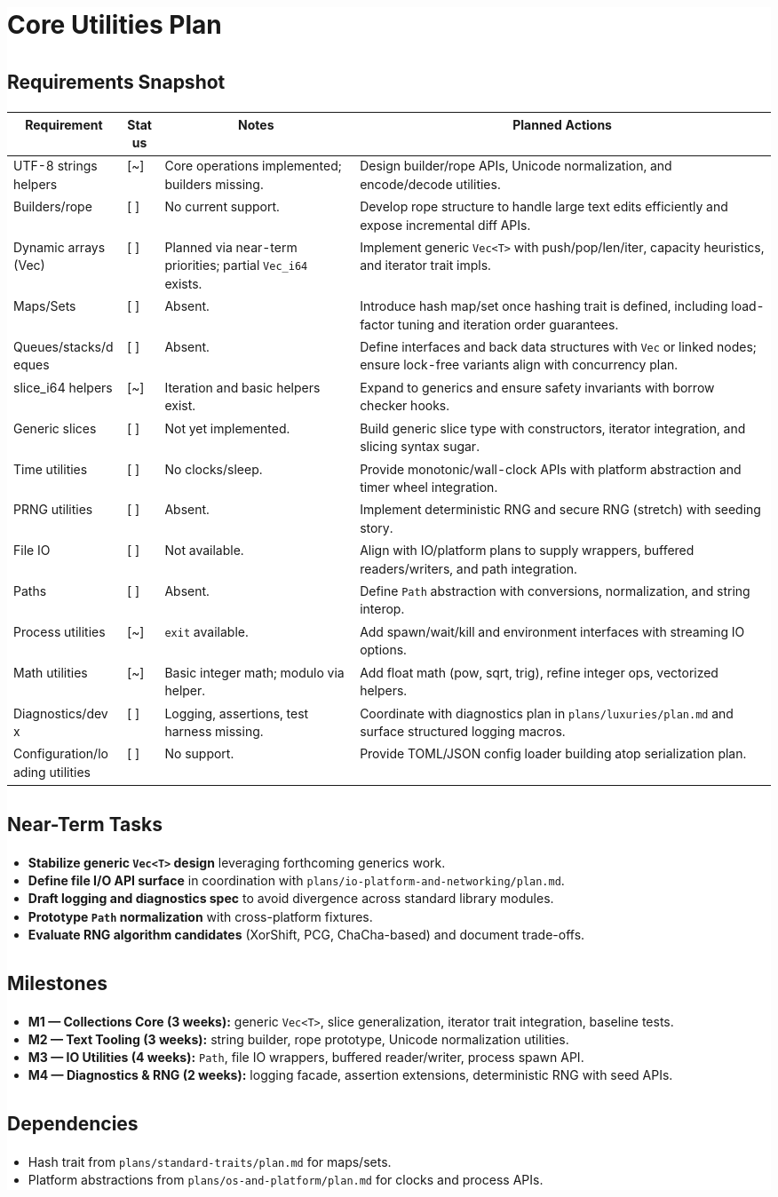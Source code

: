 # Core Utilities Plan

## Requirements Snapshot
| Requirement | Status | Notes | Planned Actions |
| --- | --- | --- | --- |
| UTF-8 strings helpers | [~] | Core operations implemented; builders missing. | Design builder/rope APIs, Unicode normalization, and encode/decode utilities. |
| Builders/rope | [ ] | No current support. | Develop rope structure to handle large text edits efficiently and expose incremental diff APIs. |
| Dynamic arrays (Vec) | [ ] | Planned via near-term priorities; partial `Vec_i64` exists. | Implement generic `Vec<T>` with push/pop/len/iter, capacity heuristics, and iterator trait impls. |
| Maps/Sets | [ ] | Absent. | Introduce hash map/set once hashing trait is defined, including load-factor tuning and iteration order guarantees. |
| Queues/stacks/deques | [ ] | Absent. | Define interfaces and back data structures with `Vec` or linked nodes; ensure lock-free variants align with concurrency plan. |
| slice_i64 helpers | [~] | Iteration and basic helpers exist. | Expand to generics and ensure safety invariants with borrow checker hooks. |
| Generic slices | [ ] | Not yet implemented. | Build generic slice type with constructors, iterator integration, and slicing syntax sugar. |
| Time utilities | [ ] | No clocks/sleep. | Provide monotonic/wall-clock APIs with platform abstraction and timer wheel integration. |
| PRNG utilities | [ ] | Absent. | Implement deterministic RNG and secure RNG (stretch) with seeding story. |
| File IO | [ ] | Not available. | Align with IO/platform plans to supply wrappers, buffered readers/writers, and path integration. |
| Paths | [ ] | Absent. | Define `Path` abstraction with conversions, normalization, and string interop. |
| Process utilities | [~] | `exit` available. | Add spawn/wait/kill and environment interfaces with streaming IO options. |
| Math utilities | [~] | Basic integer math; modulo via helper. | Add float math (pow, sqrt, trig), refine integer ops, vectorized helpers. |
| Diagnostics/devx | [ ] | Logging, assertions, test harness missing. | Coordinate with diagnostics plan in `plans/luxuries/plan.md` and surface structured logging macros. |
| Configuration/loading utilities | [ ] | No support. | Provide TOML/JSON config loader building atop serialization plan. |

## Near-Term Tasks
- **Stabilize generic `Vec<T>` design** leveraging forthcoming generics work.
- **Define file I/O API surface** in coordination with `plans/io-platform-and-networking/plan.md`.
- **Draft logging and diagnostics spec** to avoid divergence across standard library modules.
- **Prototype `Path` normalization** with cross-platform fixtures.
- **Evaluate RNG algorithm candidates** (XorShift, PCG, ChaCha-based) and document trade-offs.

## Milestones
- **M1 — Collections Core (3 weeks):** generic `Vec<T>`, slice generalization, iterator trait integration, baseline tests.
- **M2 — Text Tooling (3 weeks):** string builder, rope prototype, Unicode normalization utilities.
- **M3 — IO Utilities (4 weeks):** `Path`, file IO wrappers, buffered reader/writer, process spawn API.
- **M4 — Diagnostics & RNG (2 weeks):** logging facade, assertion extensions, deterministic RNG with seed APIs.

## Dependencies
- Hash trait from `plans/standard-traits/plan.md` for maps/sets.
- Platform abstractions from `plans/os-and-platform/plan.md` for clocks and process APIs.
